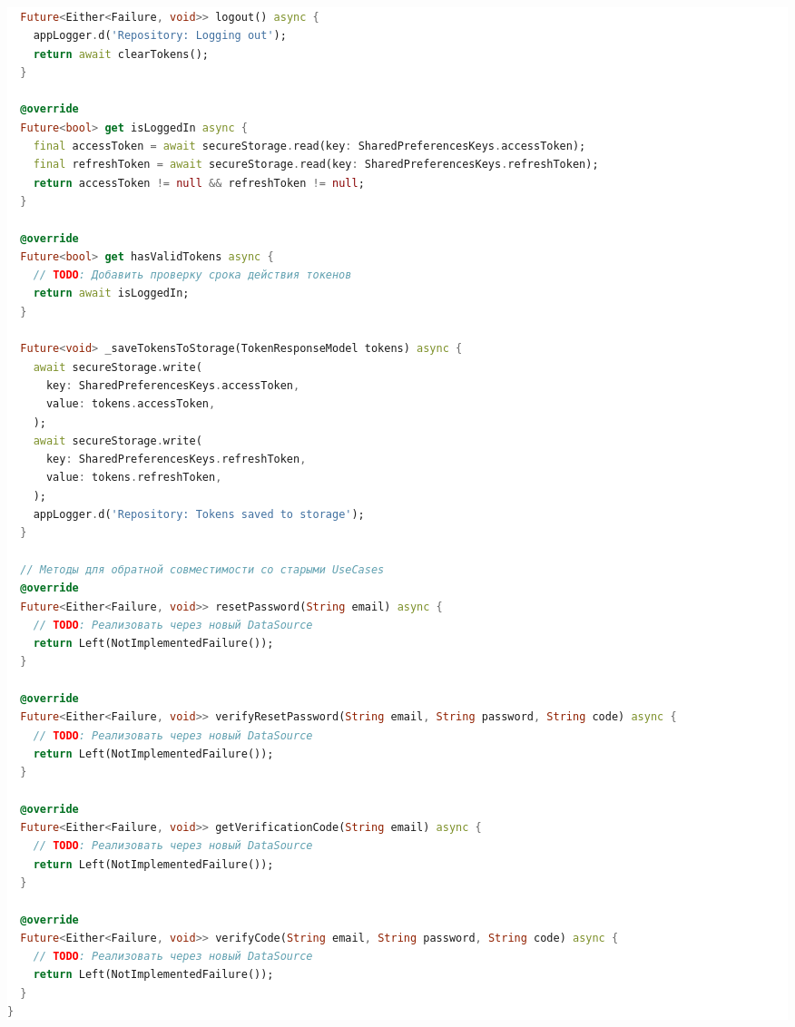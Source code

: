 ```dart
  Future<Either<Failure, void>> logout() async {
    appLogger.d('Repository: Logging out');
    return await clearTokens();
  }

  @override
  Future<bool> get isLoggedIn async {
    final accessToken = await secureStorage.read(key: SharedPreferencesKeys.accessToken);
    final refreshToken = await secureStorage.read(key: SharedPreferencesKeys.refreshToken);
    return accessToken != null && refreshToken != null;
  }

  @override
  Future<bool> get hasValidTokens async {
    // TODO: Добавить проверку срока действия токенов
    return await isLoggedIn;
  }

  Future<void> _saveTokensToStorage(TokenResponseModel tokens) async {
    await secureStorage.write(
      key: SharedPreferencesKeys.accessToken,
      value: tokens.accessToken,
    );
    await secureStorage.write(
      key: SharedPreferencesKeys.refreshToken,
      value: tokens.refreshToken,
    );
    appLogger.d('Repository: Tokens saved to storage');
  }

  // Методы для обратной совместимости со старыми UseCases
  @override
  Future<Either<Failure, void>> resetPassword(String email) async {
    // TODO: Реализовать через новый DataSource
    return Left(NotImplementedFailure());
  }

  @override
  Future<Either<Failure, void>> verifyResetPassword(String email, String password, String code) async {
    // TODO: Реализовать через новый DataSource
    return Left(NotImplementedFailure());
  }

  @override
  Future<Either<Failure, void>> getVerificationCode(String email) async {
    // TODO: Реализовать через новый DataSource
    return Left(NotImplementedFailure());
  }

  @override
  Future<Either<Failure, void>> verifyCode(String email, String password, String code) async {
    // TODO: Реализовать через новый DataSource
    return Left(NotImplementedFailure());
  }
}
```
